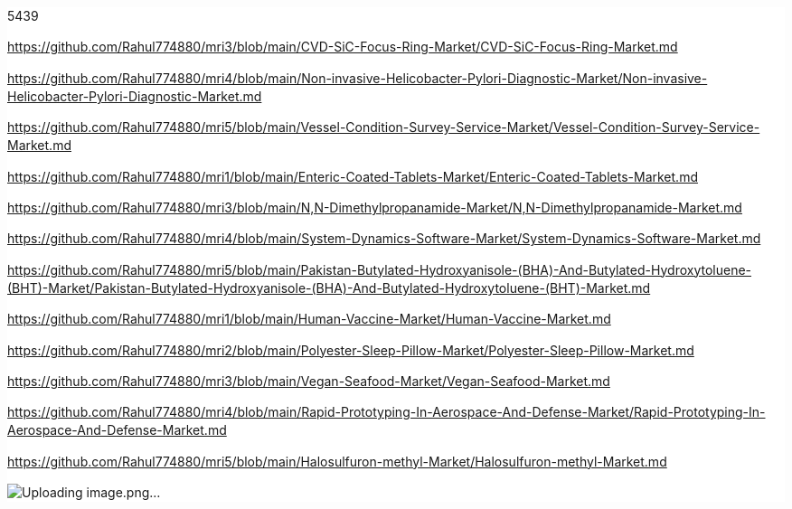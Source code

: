 5439</p><p><a href="https://github.com/Rahul774880/mri3/blob/main/CVD-SiC-Focus-Ring-Market/CVD-SiC-Focus-Ring-Market.md">https://github.com/Rahul774880/mri3/blob/main/CVD-SiC-Focus-Ring-Market/CVD-SiC-Focus-Ring-Market.md</a></p><p><a href="https://github.com/Rahul774880/mri4/blob/main/Non-invasive-Helicobacter-Pylori-Diagnostic-Market/Non-invasive-Helicobacter-Pylori-Diagnostic-Market.md">https://github.com/Rahul774880/mri4/blob/main/Non-invasive-Helicobacter-Pylori-Diagnostic-Market/Non-invasive-Helicobacter-Pylori-Diagnostic-Market.md</a></p><p><a href="https://github.com/Rahul774880/mri5/blob/main/Vessel-Condition-Survey-Service-Market/Vessel-Condition-Survey-Service-Market.md">https://github.com/Rahul774880/mri5/blob/main/Vessel-Condition-Survey-Service-Market/Vessel-Condition-Survey-Service-Market.md</a></p><p><a href="https://github.com/Rahul774880/mri1/blob/main/Enteric-Coated-Tablets-Market/Enteric-Coated-Tablets-Market.md">https://github.com/Rahul774880/mri1/blob/main/Enteric-Coated-Tablets-Market/Enteric-Coated-Tablets-Market.md</a></p><p><a href="https://github.com/Rahul774880/mri3/blob/main/N,N-Dimethylpropanamide-Market/N,N-Dimethylpropanamide-Market.md">https://github.com/Rahul774880/mri3/blob/main/N,N-Dimethylpropanamide-Market/N,N-Dimethylpropanamide-Market.md</a></p><p><a href="https://github.com/Rahul774880/mri4/blob/main/System-Dynamics-Software-Market/System-Dynamics-Software-Market.md">https://github.com/Rahul774880/mri4/blob/main/System-Dynamics-Software-Market/System-Dynamics-Software-Market.md</a></p><p><a href="https://github.com/Rahul774880/mri5/blob/main/Pakistan-Butylated-Hydroxyanisole-(BHA)-And-Butylated-Hydroxytoluene-(BHT)-Market/Pakistan-Butylated-Hydroxyanisole-(BHA)-And-Butylated-Hydroxytoluene-(BHT)-Market.md">https://github.com/Rahul774880/mri5/blob/main/Pakistan-Butylated-Hydroxyanisole-(BHA)-And-Butylated-Hydroxytoluene-(BHT)-Market/Pakistan-Butylated-Hydroxyanisole-(BHA)-And-Butylated-Hydroxytoluene-(BHT)-Market.md</a></p><p><a href="https://github.com/Rahul774880/mri1/blob/main/Human-Vaccine-Market/Human-Vaccine-Market.md">https://github.com/Rahul774880/mri1/blob/main/Human-Vaccine-Market/Human-Vaccine-Market.md</a></p><p><a href="https://github.com/Rahul774880/mri2/blob/main/Polyester-Sleep-Pillow-Market/Polyester-Sleep-Pillow-Market.md">https://github.com/Rahul774880/mri2/blob/main/Polyester-Sleep-Pillow-Market/Polyester-Sleep-Pillow-Market.md</a></p><p><a href="https://github.com/Rahul774880/mri3/blob/main/Vegan-Seafood-Market/Vegan-Seafood-Market.md">https://github.com/Rahul774880/mri3/blob/main/Vegan-Seafood-Market/Vegan-Seafood-Market.md</a></p><p><a href="https://github.com/Rahul774880/mri4/blob/main/Rapid-Prototyping-In-Aerospace-And-Defense-Market/Rapid-Prototyping-In-Aerospace-And-Defense-Market.md">https://github.com/Rahul774880/mri4/blob/main/Rapid-Prototyping-In-Aerospace-And-Defense-Market/Rapid-Prototyping-In-Aerospace-And-Defense-Market.md</a></p><p><a href="https://github.com/Rahul774880/mri5/blob/main/Halosulfuron-methyl-Market/Halosulfuron-methyl-Market.md">https://github.com/Rahul774880/mri5/blob/main/Halosulfuron-methyl-Market/Halosulfuron-methyl-Market.md</a></p>
![Uploading image.png…]()
